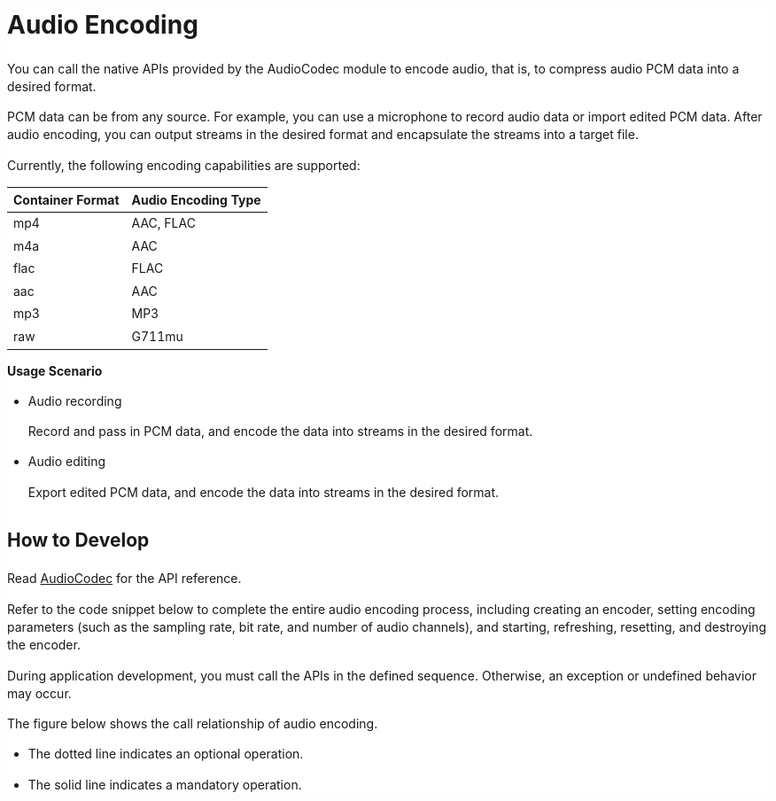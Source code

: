 # Audio Encoding

You can call the native APIs provided by the AudioCodec module to encode audio, that is, to compress audio PCM data into a desired format.

PCM data can be from any source. For example, you can use a microphone to record audio data or import edited PCM data. After audio encoding, you can output streams in the desired format and encapsulate the streams into a target file.

Currently, the following encoding capabilities are supported:

| Container Format| Audio Encoding Type      |
| -------- | :--------------- |
| mp4      | AAC, FLAC       |
| m4a      | AAC              |
| flac     | FLAC            |
| aac      | AAC              |
| mp3      | MP3              |
| raw      | G711mu           |


**Usage Scenario**

- Audio recording

  Record and pass in PCM data, and encode the data into streams in the desired format.
- Audio editing

  Export edited PCM data, and encode the data into streams in the desired format.

## How to Develop

Read [AudioCodec](../../reference/apis-avcodec-kit/_audio_codec.md) for the API reference.

Refer to the code snippet below to complete the entire audio encoding process, including creating an encoder, setting encoding parameters (such as the sampling rate, bit rate, and number of audio channels), and starting, refreshing, resetting, and destroying the encoder.

During application development, you must call the APIs in the defined sequence. Otherwise, an exception or undefined behavior may occur.

The figure below shows the call relationship of audio encoding.

- The dotted line indicates an optional operation.

- The solid line indicates a mandatory operation.

